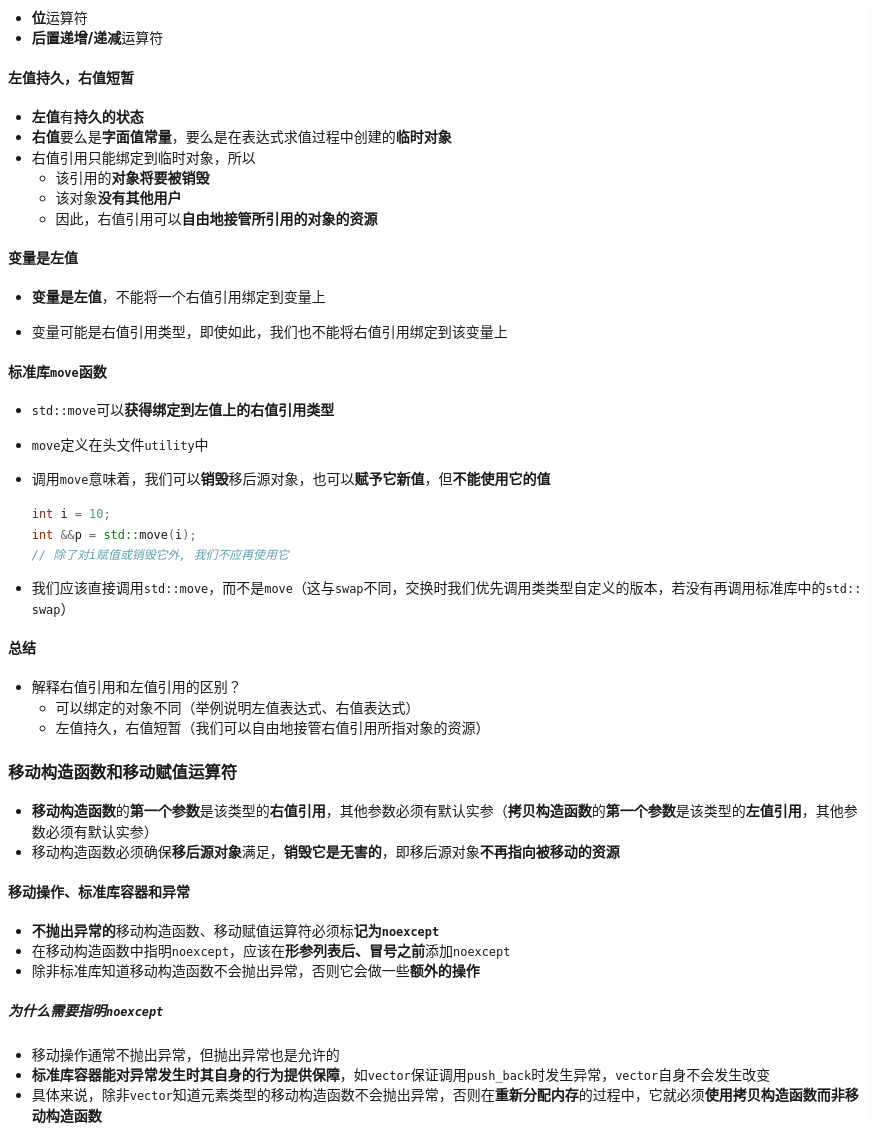   - **位**运算符
  - **后置递增/递减**运算符

#### 左值持久，右值短暂

- **左值**有**持久的状态**
- **右值**要么是**字面值常量**，要么是在表达式求值过程中创建的**临时对象**
- 右值引用只能绑定到临时对象，所以
  - 该引用的**对象将要被销毁**
  - 该对象**没有其他用户**
  - 因此，右值引用可以**自由地接管所引用的对象的资源**

#### 变量是左值

- **变量是左值**，不能将一个右值引用绑定到变量上

- 变量可能是右值引用类型，即使如此，我们也不能将右值引用绑定到该变量上

#### 标准库`move`函数

- `std::move`可以**获得绑定到左值上的右值引用类型**

- `move`定义在头文件`utility`中

- 调用`move`意味着，我们可以**销毁**移后源对象，也可以**赋予它新值**，但**不能使用它的值**

  ```c++
  int i = 10;
  int &&p = std::move(i);
  // 除了对i赋值或销毁它外, 我们不应再使用它
  ```

- 我们应该直接调用`std::move`，而不是`move`（这与`swap`不同，交换时我们优先调用类类型自定义的版本，若没有再调用标准库中的`std::swap`）

#### 总结

- 解释右值引用和左值引用的区别？
  - 可以绑定的对象不同（举例说明左值表达式、右值表达式）
  - 左值持久，右值短暂（我们可以自由地接管右值引用所指对象的资源）

### 移动构造函数和移动赋值运算符

- **移动构造函数**的**第一个参数**是该类型的**右值引用**，其他参数必须有默认实参（**拷贝构造函数**的**第一个参数**是该类型的**左值引用**，其他参数必须有默认实参）
- 移动构造函数必须确保**移后源对象**满足，**销毁它是无害的**，即移后源对象**不再指向被移动的资源**

#### 移动操作、标准库容器和异常

- **不抛出异常的**移动构造函数、移动赋值运算符必须标**记为`noexcept`**
- 在移动构造函数中指明`noexcept`，应该在**形参列表后、冒号之前**添加`noexcept`
- 除非标准库知道移动构造函数不会抛出异常，否则它会做一些**额外的操作**

##### 为什么需要指明`noexcept`

- 移动操作通常不抛出异常，但抛出异常也是允许的
- **标准库容器能对异常发生时其自身的行为提供保障**，如`vector`保证调用`push_back`时发生异常，`vector`自身不会发生改变
- 具体来说，除非`vector`知道元素类型的移动构造函数不会抛出异常，否则在**重新分配内存**的过程中，它就必须**使用拷贝构造函数而非移动构造函数**
